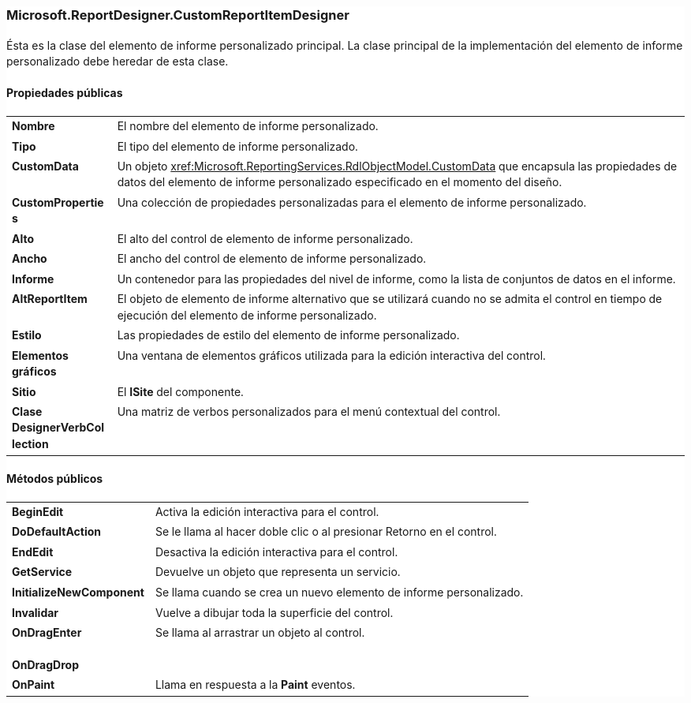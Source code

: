 ### <a name="microsoftreportdesignercustomreportitemdesigner"></a>Microsoft.ReportDesigner.CustomReportItemDesigner  
 Ésta es la clase del elemento de informe personalizado principal. La clase principal de la implementación del elemento de informe personalizado debe heredar de esta clase.  
  
#### <a name="public-properties"></a>Propiedades públicas  
  
|||  
|-|-|  
|**Nombre**|El nombre del elemento de informe personalizado.|  
|**Tipo**|El tipo del elemento de informe personalizado.|  
|**CustomData**|Un objeto <xref:Microsoft.ReportingServices.RdlObjectModel.CustomData> que encapsula las propiedades de datos del elemento de informe personalizado especificado en el momento del diseño.|  
|**CustomProperties**|Una colección de propiedades personalizadas para el elemento de informe personalizado.|  
|**Alto**|El alto del control de elemento de informe personalizado.|  
|**Ancho**|El ancho del control de elemento de informe personalizado.|  
|**Informe**|Un contenedor para las propiedades del nivel de informe, como la lista de conjuntos de datos en el informe.|  
|**AltReportItem**|El objeto de elemento de informe alternativo que se utilizará cuando no se admita el control en tiempo de ejecución del elemento de informe personalizado.|  
|**Estilo**|Las propiedades de estilo del elemento de informe personalizado.|  
|**Elementos gráficos**|Una ventana de elementos gráficos utilizada para la edición interactiva del control.|  
|**Sitio**|El **ISite** del componente.|  
|**Clase DesignerVerbCollection**|Una matriz de verbos personalizados para el menú contextual del control.|  
  
#### <a name="public-methods"></a>Métodos públicos  
  
|||  
|-|-|  
|**BeginEdit**|Activa la edición interactiva para el control.|  
|**DoDefaultAction**|Se le llama al hacer doble clic o al presionar Retorno en el control.|  
|**EndEdit**|Desactiva la edición interactiva para el control.|  
|**GetService**|Devuelve un objeto que representa un servicio.|  
|**InitializeNewComponent**|Se llama cuando se crea un nuevo elemento de informe personalizado.|  
|**Invalidar**|Vuelve a dibujar toda la superficie del control.|  
|**OnDragEnter**<br /><br /> **OnDragDrop**|Se llama al arrastrar un objeto al control.|  
|**OnPaint**|Llama en respuesta a la **Paint** eventos.|  
  
